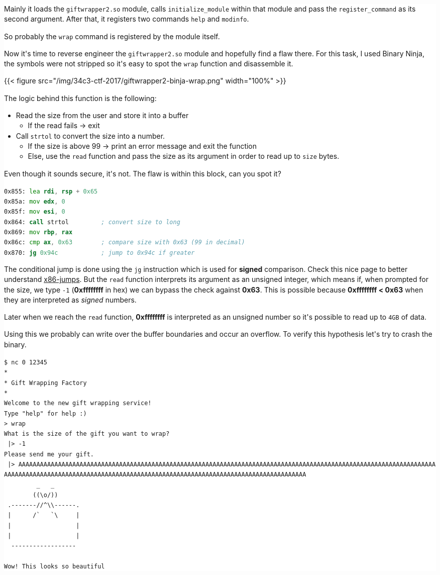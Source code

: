 Mainly it loads the `giftwrapper2.so` module, calls `initialize_module` within that module and pass the `register_command` as its second argument. After that, it registers two commands `help` and `modinfo`.

So probably the `wrap` command is registered by the module itself.

Now it's time to reverse engineer the `giftwrapper2.so` module and hopefully find a flaw there. For this task, I used Binary Ninja, the symbols were not stripped so it's easy to spot the `wrap` function and disassemble it. 

{{< figure src="/img/34c3-ctf-2017/giftwrapper2-binja-wrap.png" width="100%" >}}
<br/>

The logic behind this function is the following:

- Read the size from the user and store it into a buffer
    - If the read fails -> exit
- Call `strtol` to convert the size into a number.
    - If the size is above 99 -> print an error message and exit the function
    - Else, use the `read` function and pass the size as its argument in order to read up to `size` bytes.

Even though it sounds secure, it's not. The flaw is within this block, can you spot it?

```asm
0x855: lea rdi, rsp + 0x65
0x85a: mov edx, 0
0x85f: mov esi, 0
0x864: call strtol         ; convert size to long
0x869: mov rbp, rax
0x86c: cmp ax, 0x63        ; compare size with 0x63 (99 in decimal)
0x870: jg 0x94c            ; jump to 0x94c if greater
```

The conditional jump is done using the `jg` instruction which is used for **signed** comparison. Check this nice page to better understand [x86-jumps](http://unixwiz.net/techtips/x86-jumps.html). But the `read` function interprets its argument as an unsigned integer, which means if, when prompted for the size, we type `-1` (**0xffffffff** in hex) we can bypass the check against **0x63**. This is possible because **0xffffffff < 0x63** when they are interpreted as *signed* numbers. 

Later when we reach the `read` function, **0xffffffff** is interpreted as an unsigned number so it's possible to read up to `4GB` of data. 

Using this we probably can write over the buffer boundaries and occur an overflow. To verify this hypothesis let's try to crash the binary.

```shell
$ nc 0 12345
*
* Gift Wrapping Factory
*
Welcome to the new gift wrapping service!
Type "help" for help :)
> wrap
What is the size of the gift you want to wrap?
 |> -1
Please send me your gift.
 |> AAAAAAAAAAAAAAAAAAAAAAAAAAAAAAAAAAAAAAAAAAAAAAAAAAAAAAAAAAAAAAAAAAAAAAAAAAAAAAAAAAAAAAAAAAAAAAAAAAAAAAAAAAAAAAAAAAAAAAAAAAAAAAAAAAAAAAAAAAAAAAAAAAAAAAAAAAAAAAAAAAAAAAAAAAAAAAAAAAAAAAAAAAAAAAAAAAAAAAAA
         _   _
        ((\o/))
 .-------//^\\------.
 |      /`   `\     |
 |                  |
 |                  |
  ------------------

Wow! This looks so beautiful
```